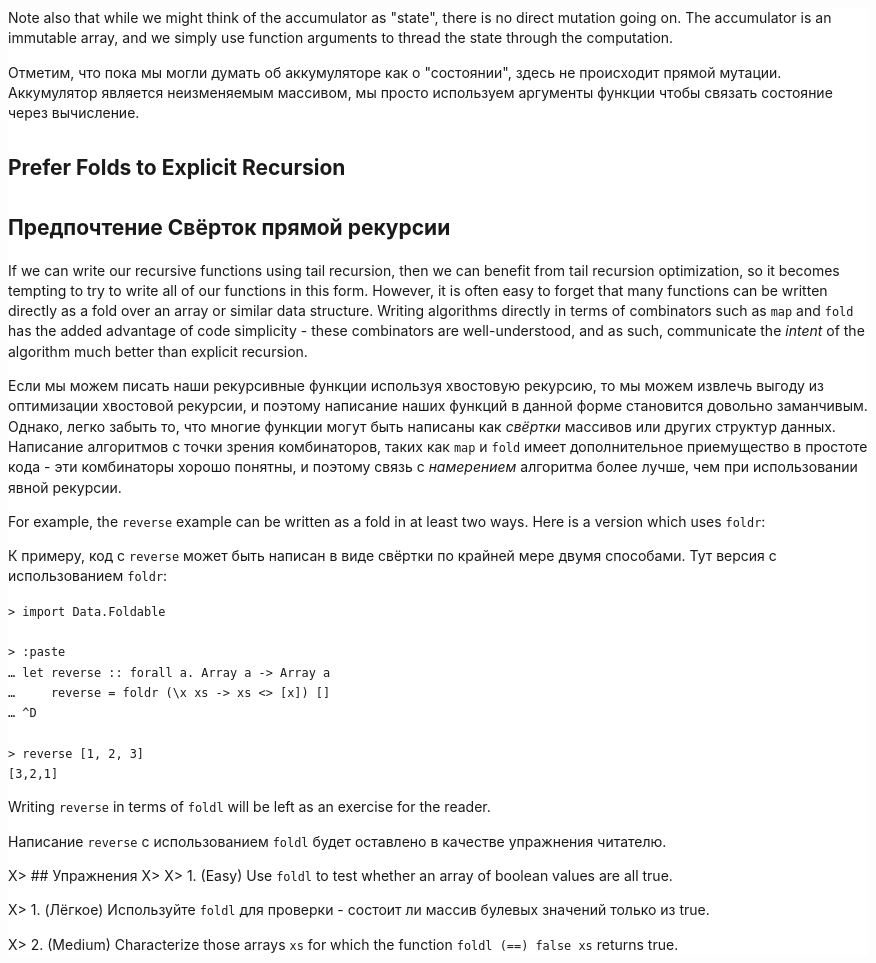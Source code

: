Note also that while we might think of the accumulator as "state", there is no direct mutation going on. The accumulator is an immutable array, and we simply use function arguments to thread the state through the computation.

Отметим, что пока мы могли думать об аккумуляторе как о "состоянии", здесь не происходит прямой мутации. Аккумулятор является неизменяемым массивом, мы просто используем аргументы функции чтобы связать состояние через вычисление. 

## Prefer Folds to Explicit Recursion
## Предпочтение Свёрток прямой рекурсии

If we can write our recursive functions using tail recursion, then we can benefit from tail recursion optimization, so it becomes tempting to try to write all of our functions in this form. However, it is often easy to forget that many functions can be written directly as a fold over an array or similar data structure. Writing algorithms directly in terms of combinators such as `map` and `fold` has the added advantage of code simplicity - these combinators are well-understood, and as such, communicate the _intent_ of the algorithm much better than explicit recursion.

Если мы можем писать наши рекурсивные функции используя хвостовую рекурсию, то мы можем извлечь выгоду из оптимизации хвостовой рекурсии, и поэтому написание наших функций в данной форме становится довольно заманчивым. Однако, легко забыть то, что многие функции могут быть написаны как _свёртки_ массивов или других структур данных. Написание алгоритмов с точки зрения комбинаторов, таких как `map` и `fold` имеет дополнительное приемущество в простоте кода - эти комбинаторы хорошо понятны, и поэтому связь с _намерением_ алгоритма более лучше, чем при использовании явной рекурсии.

For example, the `reverse` example can be written as a fold in at least two ways. Here is a version which uses `foldr`:

К примеру, код с `reverse` может быть написан в виде свёртки по крайней мере двумя способами. Тут версия с использованием `foldr`:

```text
> import Data.Foldable

> :paste
… let reverse :: forall a. Array a -> Array a
…     reverse = foldr (\x xs -> xs <> [x]) []
… ^D

> reverse [1, 2, 3]
[3,2,1]
```

Writing `reverse` in terms of `foldl` will be left as an exercise for the reader.

Написание `reverse` с использованием `foldl` будет оставлено в качестве упражнения читателю.

X> ## Упражнения
X>
X> 1. (Easy) Use `foldl` to test whether an array of boolean values are all true.

X> 1. (Лёгкое) Используйте `foldl` для проверки - состоит ли массив булевых значений только из true.

X> 2. (Medium) Characterize those arrays `xs` for which the function `foldl (==) false xs` returns true.
